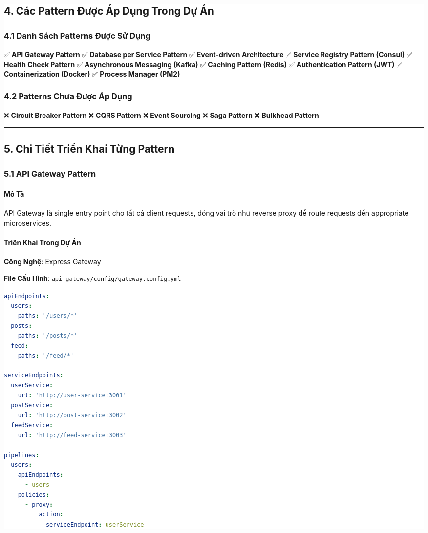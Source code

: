 
## 4. Các Pattern Được Áp Dụng Trong Dự Án

### 4.1 Danh Sách Patterns Được Sử Dụng

✅ **API Gateway Pattern**
✅ **Database per Service Pattern**
✅ **Event-driven Architecture**
✅ **Service Registry Pattern (Consul)**
✅ **Health Check Pattern**
✅ **Asynchronous Messaging (Kafka)**
✅ **Caching Pattern (Redis)**
✅ **Authentication Pattern (JWT)**
✅ **Containerization (Docker)**
✅ **Process Manager (PM2)**

### 4.2 Patterns Chưa Được Áp Dụng

❌ **Circuit Breaker Pattern**
❌ **CQRS Pattern**
❌ **Event Sourcing**
❌ **Saga Pattern**
❌ **Bulkhead Pattern**

---

## 5. Chi Tiết Triển Khai Từng Pattern

### 5.1 API Gateway Pattern

#### Mô Tả
API Gateway là single entry point cho tất cả client requests, đóng vai trò như reverse proxy để route requests đến appropriate microservices.

#### Triển Khai Trong Dự Án

**Công Nghệ**: Express Gateway

**File Cấu Hình**: `api-gateway/config/gateway.config.yml`
```yaml
apiEndpoints:
  users:
    paths: '/users/*'
  posts:
    paths: '/posts/*'
  feed:
    paths: '/feed/*'

serviceEndpoints:
  userService:
    url: 'http://user-service:3001'
  postService:
    url: 'http://post-service:3002'
  feedService:
    url: 'http://feed-service:3003'

pipelines:
  users:
    apiEndpoints:
      - users
    policies:
      - proxy:
          action:
            serviceEndpoint: userService
```